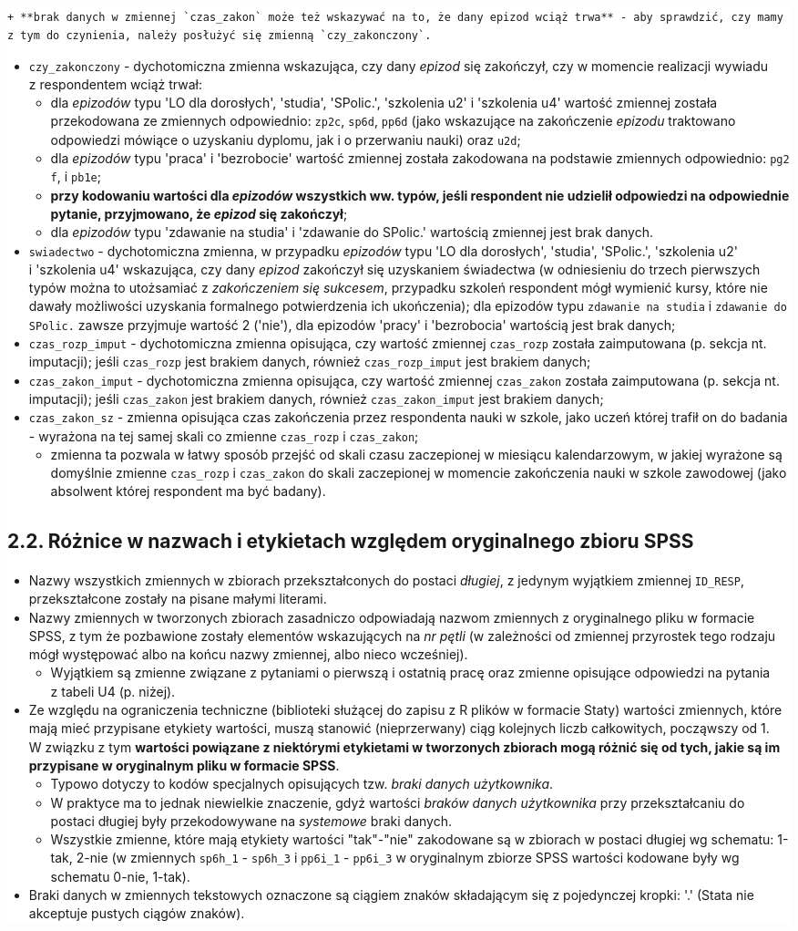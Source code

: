     + **brak danych w zmiennej `czas_zakon` może też wskazywać na to, że dany epizod wciąż trwa** - aby sprawdzić, czy mamy z tym do czynienia, należy posłużyć się zmienną `czy_zakonczony`.
  - `czy_zakonczony` - dychotomiczna zmienna wskazująca, czy dany *epizod* się zakończył, czy w momencie realizacji wywiadu z respondentem wciąż trwał:
    + dla *epizodów* typu 'LO dla dorosłych', 'studia', 'SPolic.', 'szkolenia u2' i 'szkolenia u4' wartość zmiennej została przekodowana ze zmiennych odpowiednio: `zp2c`, `sp6d`, `pp6d` (jako wskazujące na zakończenie *epizodu* traktowano odpowiedzi mówiące o uzyskaniu dyplomu, jak i o przerwaniu nauki) oraz `u2d`;
    + dla *epizodów* typu 'praca' i 'bezrobocie' wartość zmiennej została zakodowana na podstawie zmiennych odpowiednio: `pg2f`, i `pb1e`;
    + **przy kodowaniu wartości dla *epizodów* wszystkich ww. typów, jeśli respondent nie udzielił odpowiedzi na odpowiednie pytanie, przyjmowano, że *epizod* się zakończył**; 
    + dla *epizodów* typu 'zdawanie na studia' i 'zdawanie do SPolic.' wartością zmiennej jest brak danych.
  - `swiadectwo` - dychotomiczna zmienna, w przypadku *epizodów* typu 'LO dla dorosłych', 'studia', 'SPolic.', 'szkolenia u2' i 'szkolenia u4' wskazująca, czy dany *epizod* zakończył się uzyskaniem świadectwa (w odniesieniu do trzech pierwszych typów można to utożsamiać z *zakończeniem się sukcesem*, przypadku szkoleń respondent mógł wymienić kursy, które nie dawały możliwości uzyskania formalnego potwierdzenia ich ukończenia); dla epizodów typu `zdawanie na studia` i `zdawanie do SPolic.` zawsze przyjmuje wartość 2 ('nie'), dla epizodów 'pracy' i 'bezrobocia' wartością jest brak danych;
  - `czas_rozp_imput` - dychotomiczna zmienna opisująca, czy wartość zmiennej `czas_rozp` została zaimputowana  (p. sekcja nt. imputacji); jeśli `czas_rozp` jest brakiem danych, również `czas_rozp_imput` jest brakiem danych;
  - `czas_zakon_imput` - dychotomiczna zmienna opisująca, czy wartość zmiennej `czas_zakon` została zaimputowana  (p. sekcja nt. imputacji); jeśli `czas_zakon` jest brakiem danych, również `czas_zakon_imput` jest brakiem danych;
  - `czas_zakon_sz` - zmienna opisująca czas zakończenia przez respondenta nauki w szkole, jako uczeń której trafił on do badania - wyrażona na tej samej skali co zmienne `czas_rozp` i `czas_zakon`;
    + zmienna ta pozwala w łatwy sposób przejść od skali czasu zaczepionej w miesiącu kalendarzowym, w jakiej wyrażone są domyślnie zmienne `czas_rozp` i `czas_zakon` do skali zaczepionej w momencie zakończenia nauki w szkole zawodowej (jako absolwent której respondent ma być badany).
     
## 2.2. Różnice w nazwach i etykietach względem oryginalnego zbioru SPSS

  - Nazwy wszystkich zmiennych w zbiorach przekształconych do postaci *długiej*, z jedynym wyjątkiem zmiennej `ID_RESP`, przekształcone zostały na pisane małymi literami.
  - Nazwy zmiennych w tworzonych zbiorach zasadniczo odpowiadają nazwom zmiennych z oryginalnego pliku w formacie SPSS, z tym że pozbawione zostały elementów wskazujących na *nr pętli* (w zależności od zmiennej przyrostek tego rodzaju mógł występować albo na końcu nazwy zmiennej, albo nieco wcześniej).
     + Wyjątkiem są zmienne związane z pytaniami o pierwszą i ostatnią pracę oraz zmienne opisujące odpowiedzi na pytania z tabeli U4 (p. niżej).
  - Ze względu na ograniczenia techniczne (biblioteki służącej do zapisu z R plików w formacie Staty) wartości zmiennych, które mają mieć przypisane etykiety wartości, muszą stanowić (nieprzerwany) ciąg kolejnych liczb całkowitych, począwszy od 1. W związku z tym **wartości powiązane z niektórymi etykietami w tworzonych zbiorach mogą różnić się od tych, jakie są im przypisane w oryginalnym pliku w formacie SPSS**.
     + Typowo dotyczy to kodów specjalnych opisujących tzw. *braki danych użytkownika*.
     + W praktyce ma to jednak niewielkie znaczenie, gdyż wartości *braków danych użytkownika* przy przekształcaniu do postaci długiej były przekodowywane na *systemowe* braki danych.
     + Wszystkie zmienne, które mają etykiety wartości "tak"-"nie" zakodowane są w zbiorach w postaci długiej wg schematu: 1-tak, 2-nie (w zmiennych `sp6h_1` - `sp6h_3` i `pp6i_1` - `pp6i_3` w oryginalnym zbiorze SPSS wartości kodowane były wg schematu 0-nie, 1-tak).
  - Braki danych w zmiennych tekstowych oznaczone są ciągiem znaków składającym się z pojedynczej kropki: '.' (Stata nie akceptuje pustych ciągów znaków).
